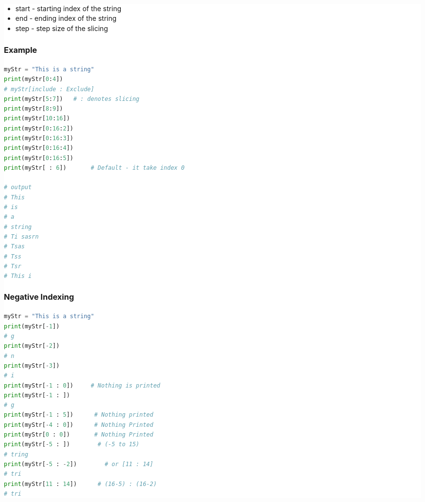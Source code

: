 - start - starting index of the string
- end - ending index of the string
- step - step size of the slicing

### Example

```python
myStr = "This is a string"
print(myStr[0:4])
# myStr[include : Exclude]
print(myStr[5:7])   # : denotes slicing
print(myStr[8:9])
print(myStr[10:16])
print(myStr[0:16:2])
print(myStr[0:16:3])
print(myStr[0:16:4])
print(myStr[0:16:5])
print(myStr[ : 6])       # Default - it take index 0

# output
# This
# is
# a
# string
# Ti sasrn
# Tsas
# Tss
# Tsr
# This i
```

### Negative Indexing

```python
myStr = "This is a string"
print(myStr[-1])
# g
print(myStr[-2])
# n
print(myStr[-3])
# i
print(myStr[-1 : 0])     # Nothing is printed
print(myStr[-1 : ])
# g
print(myStr[-1 : 5])      # Nothing printed
print(myStr[-4 : 0])      # Nothing Printed
print(myStr[0 : 0])       # Nothing Printed
print(myStr[-5 : ])        # (-5 to 15)
# tring
print(myStr[-5 : -2])        # or [11 : 14]
# tri
print(myStr[11 : 14])      # (16-5) : (16-2)
# tri
```
